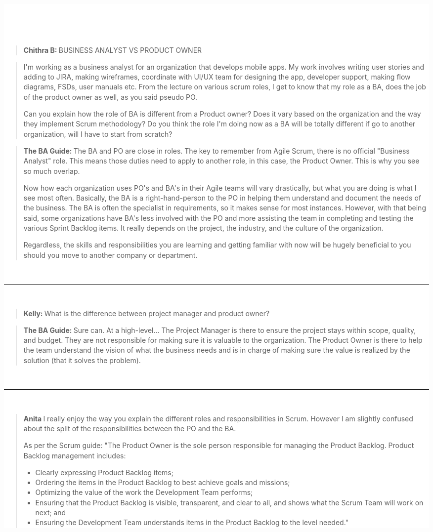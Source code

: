 &nbsp;

---

&nbsp;

> <b>Chithra B: </b>BUSINESS ANALYST VS PRODUCT OWNER

> I'm working as a business analyst for an organization that develops mobile apps. My work involves writing user stories and adding to JIRA, making wireframes, coordinate with UI/UX team for designing the app, developer support, making flow diagrams, FSDs, user manuals etc. From the lecture on various scrum roles, I get to know that my role as a BA, does the job of the product owner as well, as you said pseudo PO.
>
> Can you explain how the role of BA is different from a Product owner? Does it vary based on the organization and the way they implement Scrum methodology? Do you think the role I'm doing now as a BA will be totally different if go to another organization, will I have to start from scratch?

> <b>The BA Guide: </b>The BA and PO are close in roles. The key to remember from Agile Scrum, there is no official "Business Analyst" role. This means those duties need to apply to another role, in this case, the Product Owner. This is why you see so much overlap.
>
> Now how each organization uses PO's and BA's in their Agile teams will vary drastically, but what you are doing is what I see most often. Basically, the BA is a right-hand-person to the PO in helping them understand and document the needs of the business. The BA is often the specialist in requirements, so it makes sense for most instances. However, with that being said, some organizations have BA's less involved with the PO and more assisting the team in completing and testing the various Sprint Backlog items. It really depends on the project, the industry, and the culture of the organization.
>
> Regardless, the skills and responsibilities you are learning and getting familiar with now will be hugely beneficial to you should you move to another company or department.

&nbsp;

---

&nbsp;

> <b>Kelly: </b>What is the difference between project manager and product owner?

> <b>The BA Guide: </b>Sure can. At a high-level... The Project Manager is there to ensure the project stays within scope, quality, and budget. They are not responsible for making sure it is valuable to the organization. The Product Owner is there to help the team understand the vision of what the business needs and is in charge of making sure the value is realized by the solution (that it solves the problem).

&nbsp;

---

&nbsp;

> <b>Anita </b>I really enjoy the way you explain the different roles and responsibilities in Scrum. However I am slightly confused about the split of the responsibilities between the PO and the BA.
>
> As per the Scrum guide: "The Product Owner is the sole person responsible for managing the Product Backlog. Product Backlog management includes:
>
> - Clearly expressing Product Backlog items;
> - Ordering the items in the Product Backlog to best achieve goals and missions;
> - Optimizing the value of the work the Development Team performs;
> - Ensuring that the Product Backlog is visible, transparent, and clear to all, and shows what the Scrum Team will work on next; and
> - Ensuring the Development Team understands items in the Product Backlog to the level needed."
>